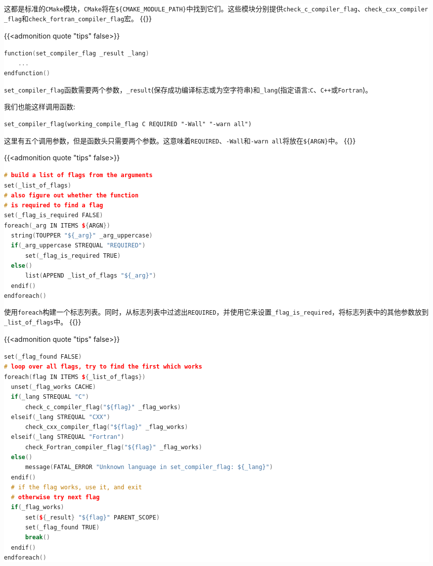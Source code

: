 这都是标准的`CMake`模块，`CMake`将在`${CMAKE_MODULE_PATH}`中找到它们。这些模块分别提供`check_c_compiler_flag`、`check_cxx_compiler_flag`和`check_fortran_compiler_flag`宏。
{{</admonition>}}

{{<admonition quote "tips" false>}}
```c++
function(set_compiler_flag _result _lang)
    ...
endfunction()
```

`set_compiler_flag`函数需要两个参数，`_result`(保存成功编译标志或为空字符串)和`_lang`(指定语言:`C`、`C++`或`Fortran`)。

我们也能这样调用函数:

```
set_compiler_flag(working_compile_flag C REQUIRED "-Wall" "-warn all")
```

这里有五个调用参数，但是函数头只需要两个参数。这意味着`REQUIRED`、`-Wall`和`-warn all`将放在`${ARGN}`中。
{{</admonition>}}

{{<admonition quote "tips" false>}}

```c++
# build a list of flags from the arguments
set(_list_of_flags)
# also figure out whether the function
# is required to find a flag
set(_flag_is_required FALSE)
foreach(_arg IN ITEMS ${ARGN})
  string(TOUPPER "${_arg}" _arg_uppercase)
  if(_arg_uppercase STREQUAL "REQUIRED")
      set(_flag_is_required TRUE)
  else()
      list(APPEND _list_of_flags "${_arg}")
  endif()
endforeach()
```

使用`foreach`构建一个标志列表。同时，从标志列表中过滤出`REQUIRED`，并使用它来设置`_flag_is_required`，将标志列表中的其他参数放到`_list_of_flags`中。
{{</admonition>}}

{{<admonition quote "tips" false>}}
```c++
set(_flag_found FALSE)
# loop over all flags, try to find the first which works
foreach(flag IN ITEMS ${_list_of_flags})
  unset(_flag_works CACHE)
  if(_lang STREQUAL "C")
      check_c_compiler_flag("${flag}" _flag_works)
  elseif(_lang STREQUAL "CXX")
      check_cxx_compiler_flag("${flag}" _flag_works)
  elseif(_lang STREQUAL "Fortran")
      check_Fortran_compiler_flag("${flag}" _flag_works)
  else()
      message(FATAL_ERROR "Unknown language in set_compiler_flag: ${_lang}")
  endif()
  # if the flag works, use it, and exit
  # otherwise try next flag
  if(_flag_works)
      set(${_result} "${flag}" PARENT_SCOPE)
      set(_flag_found TRUE)
      break()
  endif()
endforeach()
```
